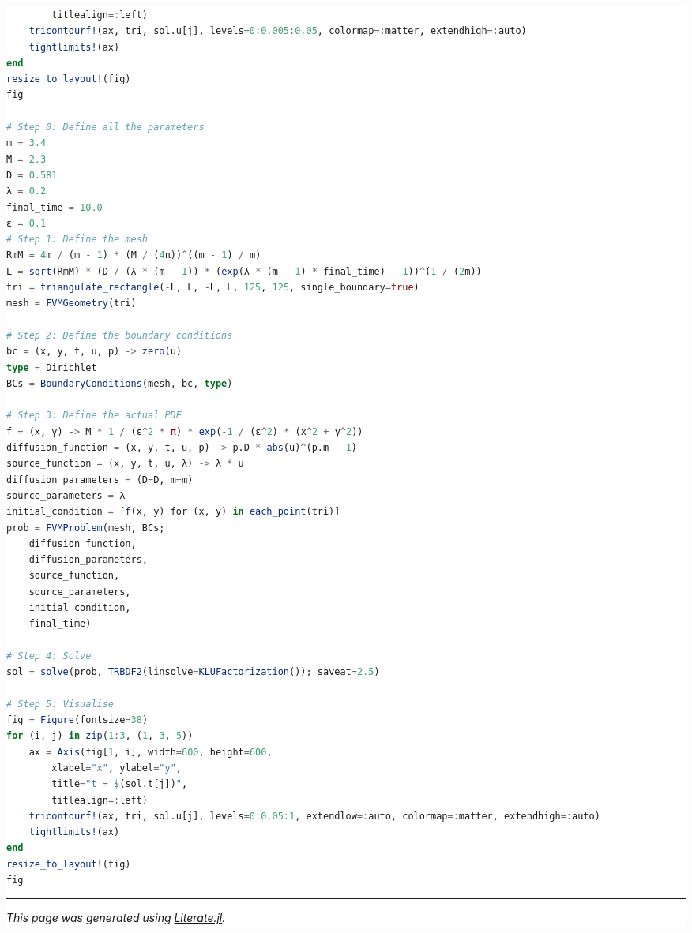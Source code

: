 ```julia
        titlealign=:left)
    tricontourf!(ax, tri, sol.u[j], levels=0:0.005:0.05, colormap=:matter, extendhigh=:auto)
    tightlimits!(ax)
end
resize_to_layout!(fig)
fig

# Step 0: Define all the parameters
m = 3.4
M = 2.3
D = 0.581
λ = 0.2
final_time = 10.0
ε = 0.1
# Step 1: Define the mesh
RmM = 4m / (m - 1) * (M / (4π))^((m - 1) / m)
L = sqrt(RmM) * (D / (λ * (m - 1)) * (exp(λ * (m - 1) * final_time) - 1))^(1 / (2m))
tri = triangulate_rectangle(-L, L, -L, L, 125, 125, single_boundary=true)
mesh = FVMGeometry(tri)

# Step 2: Define the boundary conditions
bc = (x, y, t, u, p) -> zero(u)
type = Dirichlet
BCs = BoundaryConditions(mesh, bc, type)

# Step 3: Define the actual PDE
f = (x, y) -> M * 1 / (ε^2 * π) * exp(-1 / (ε^2) * (x^2 + y^2))
diffusion_function = (x, y, t, u, p) -> p.D * abs(u)^(p.m - 1)
source_function = (x, y, t, u, λ) -> λ * u
diffusion_parameters = (D=D, m=m)
source_parameters = λ
initial_condition = [f(x, y) for (x, y) in each_point(tri)]
prob = FVMProblem(mesh, BCs;
    diffusion_function,
    diffusion_parameters,
    source_function,
    source_parameters,
    initial_condition,
    final_time)

# Step 4: Solve
sol = solve(prob, TRBDF2(linsolve=KLUFactorization()); saveat=2.5)

# Step 5: Visualise
fig = Figure(fontsize=38)
for (i, j) in zip(1:3, (1, 3, 5))
    ax = Axis(fig[1, i], width=600, height=600,
        xlabel="x", ylabel="y",
        title="t = $(sol.t[j])",
        titlealign=:left)
    tricontourf!(ax, tri, sol.u[j], levels=0:0.05:1, extendlow=:auto, colormap=:matter, extendhigh=:auto)
    tightlimits!(ax)
end
resize_to_layout!(fig)
fig
```

---

*This page was generated using [Literate.jl](https://github.com/fredrikekre/Literate.jl).*



[^1]: This comes from the exact solution that we define in the [overview](overview.md).